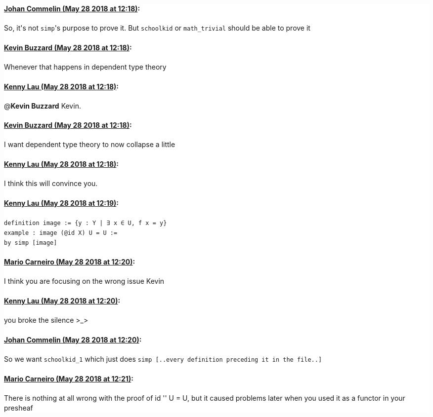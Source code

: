 #### [Johan Commelin (May 28 2018 at 12:18)](https://leanprover.zulipchat.com/#narrow/stream/116395-maths/topic/ZFC%20equality/near/127199144):
So, it's not `simp`'s purpose to prove it. But `schoolkid` or `math_trivial` should be able to prove it

#### [Kevin Buzzard (May 28 2018 at 12:18)](https://leanprover.zulipchat.com/#narrow/stream/116395-maths/topic/ZFC%20equality/near/127199146):
Whenever that happens in dependent type theory

#### [Kenny Lau (May 28 2018 at 12:18)](https://leanprover.zulipchat.com/#narrow/stream/116395-maths/topic/ZFC%20equality/near/127199147):
@**Kevin Buzzard** Kevin.

#### [Kevin Buzzard (May 28 2018 at 12:18)](https://leanprover.zulipchat.com/#narrow/stream/116395-maths/topic/ZFC%20equality/near/127199148):
I want dependent type theory to now collapse a little

#### [Kenny Lau (May 28 2018 at 12:18)](https://leanprover.zulipchat.com/#narrow/stream/116395-maths/topic/ZFC%20equality/near/127199149):
I think this will convince you.

#### [Kenny Lau (May 28 2018 at 12:19)](https://leanprover.zulipchat.com/#narrow/stream/116395-maths/topic/ZFC%20equality/near/127199150):
```lean
definition image := {y : Y | ∃ x ∈ U, f x = y}
example : image (@id X) U = U :=
by simp [image]
```

#### [Mario Carneiro (May 28 2018 at 12:20)](https://leanprover.zulipchat.com/#narrow/stream/116395-maths/topic/ZFC%20equality/near/127199214):
I think you are focusing on the wrong issue Kevin

#### [Kenny Lau (May 28 2018 at 12:20)](https://leanprover.zulipchat.com/#narrow/stream/116395-maths/topic/ZFC%20equality/near/127199217):
you broke the silence >_>

#### [Johan Commelin (May 28 2018 at 12:20)](https://leanprover.zulipchat.com/#narrow/stream/116395-maths/topic/ZFC%20equality/near/127199218):
So we want `schoolkid_1` which just does `simp [..every definition preceding it in the file..]`

#### [Mario Carneiro (May 28 2018 at 12:21)](https://leanprover.zulipchat.com/#narrow/stream/116395-maths/topic/ZFC%20equality/near/127199231):
There is nothing at all wrong with the proof of id '' U = U, but it caused problems later when you used it as a functor in your presheaf
